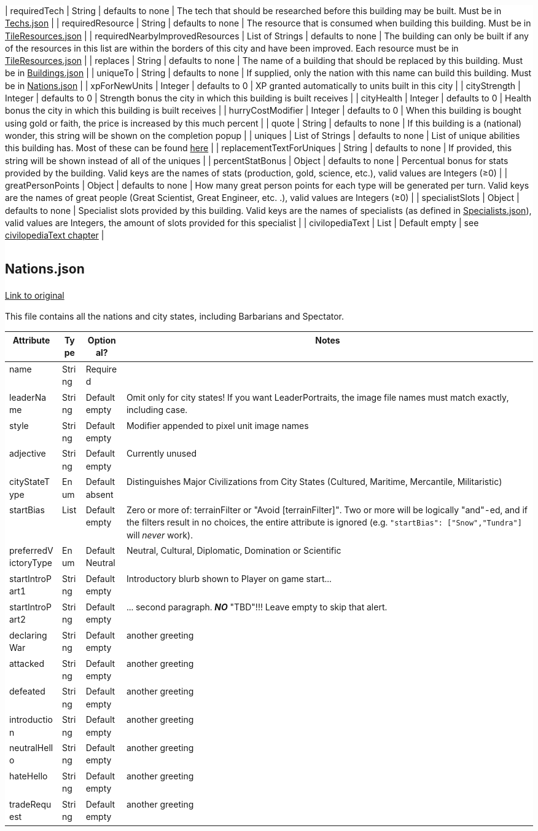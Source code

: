 | requiredTech | String | defaults to none | The tech that should be researched before this building may be built. Must be in [Techs.json](#techsjson) |
| requiredResource | String | defaults to none | The resource that is consumed when building this building. Must be in [TileResources.json](./Map-related-JSON-files.md#tileresourcesjson) |
| requiredNearbyImprovedResources | List of Strings | defaults to none | The building can only be built if any of the resources in this list are within the borders of this city and have been improved. Each resource must be in [TileResources.json](./Map-related-JSON-files.md#tileresourcesjson) |
| replaces | String | defaults to none | The name of a building that should be replaced by this building. Must be in [Buildings.json](#buildingsjson) |
| uniqueTo | String | defaults to none | If supplied, only the nation with this name can build this building. Must be in [Nations.json](#nationsjson) |
| xpForNewUnits | Integer | defaults to 0 | XP granted automatically to units built in this city |
| cityStrength | Integer | defaults to 0 | Strength bonus the city in which this building is built receives |
| cityHealth | Integer | defaults to 0 | Health bonus the city in which this building is built receives |
| hurryCostModifier | Integer | defaults to 0 | When this building is bought using gold or faith, the price is increased by this much percent |
| quote | String | defaults to none | If this building is a (national) wonder, this string will be shown on the completion popup |
| uniques | List of Strings | defaults to none | List of unique abilities this building has. Most of these can be found [here](./Uniques.md#buildings-only) |
| replacementTextForUniques | String | defaults to none | If provided, this string will be shown instead of all of the uniques |
| percentStatBonus | Object | defaults to none | Percentual bonus for stats provided by the building. Valid keys are the names of stats (production, gold, science, etc.), valid values are Integers (≥0) |
| greatPersonPoints | Object | defaults to none | How many great person points for each type will be generated per turn. Valid keys are the names of great people (Great Scientist, Great Engineer, etc. .), valid values are Integers (≥0) |
| specialistSlots | Object | defaults to none | Specialist slots provided by this building. Valid keys are the names of specialists (as defined in [Specialists.json](/android/assets/jsons/Civ%20V%20-%20Gods%20&%20Kings/Specialists.json)), valid values are Integers, the amount of slots provided for this specialist |
| civilopediaText | List | Default empty | see [civilopediaText chapter](./Miscellaneous-JSON-files.md#civilopedia-text) |


## Nations.json
[Link to original](https://github.com/yairm210/Unciv/blob/master/android/assets/jsons/Civ%20V%20-%20Vanilla/Nations.json)

This file contains all the nations and city states, including Barbarians and Spectator.

| Attribute | Type | Optional? | Notes |
|-----------|------|-----------|-------|
| name | String | Required |  |
| leaderName | String | Default empty | Omit only for city states! If you want LeaderPortraits, the image file names must match exactly, including case. |
| style | String | Default empty | Modifier appended to pixel unit image names |
| adjective | String | Default empty | Currently unused |
| cityStateType | Enum | Default absent | Distinguishes Major Civilizations from City States (Cultured, Maritime, Mercantile, Militaristic) |
| startBias | List | Default empty | Zero or more of: terrainFilter or "Avoid [terrainFilter]". Two or more will be logically "and"-ed, and if the filters result in no choices, the entire attribute is ignored (e.g. `"startBias": ["Snow","Tundra"]` will _never_ work). |
| preferredVictoryType | Enum | Default Neutral | Neutral, Cultural, Diplomatic, Domination or Scientific |
| startIntroPart1 | String | Default empty | Introductory blurb shown to Player on game start... |
| startIntroPart2 | String | Default empty | ... second paragraph. ***NO*** "TBD"!!! Leave empty to skip that alert. |
| declaringWar | String | Default empty | another greeting |
| attacked | String | Default empty | another greeting |
| defeated | String | Default empty | another greeting |
| introduction | String | Default empty | another greeting |
| neutralHello | String | Default empty | another greeting |
| hateHello | String | Default empty | another greeting |
| tradeRequest | String | Default empty | another greeting |